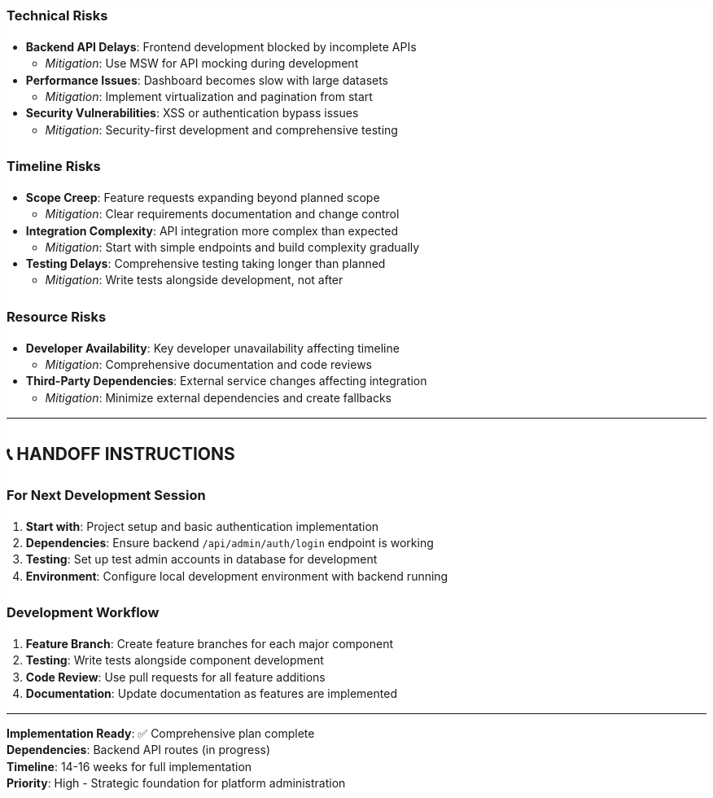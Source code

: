 ### Technical Risks
- **Backend API Delays**: Frontend development blocked by incomplete APIs
  - *Mitigation*: Use MSW for API mocking during development
- **Performance Issues**: Dashboard becomes slow with large datasets
  - *Mitigation*: Implement virtualization and pagination from start
- **Security Vulnerabilities**: XSS or authentication bypass issues
  - *Mitigation*: Security-first development and comprehensive testing

### Timeline Risks
- **Scope Creep**: Feature requests expanding beyond planned scope
  - *Mitigation*: Clear requirements documentation and change control
- **Integration Complexity**: API integration more complex than expected
  - *Mitigation*: Start with simple endpoints and build complexity gradually
- **Testing Delays**: Comprehensive testing taking longer than planned
  - *Mitigation*: Write tests alongside development, not after

### Resource Risks
- **Developer Availability**: Key developer unavailability affecting timeline
  - *Mitigation*: Comprehensive documentation and code reviews
- **Third-Party Dependencies**: External service changes affecting integration
  - *Mitigation*: Minimize external dependencies and create fallbacks

---

## 📞 HANDOFF INSTRUCTIONS

### For Next Development Session
1. **Start with**: Project setup and basic authentication implementation
2. **Dependencies**: Ensure backend `/api/admin/auth/login` endpoint is working
3. **Testing**: Set up test admin accounts in database for development
4. **Environment**: Configure local development environment with backend running

### Development Workflow
1. **Feature Branch**: Create feature branches for each major component
2. **Testing**: Write tests alongside component development
3. **Code Review**: Use pull requests for all feature additions
4. **Documentation**: Update documentation as features are implemented

---

**Implementation Ready**: ✅ Comprehensive plan complete  
**Dependencies**: Backend API routes (in progress)  
**Timeline**: 14-16 weeks for full implementation  
**Priority**: High - Strategic foundation for platform administration